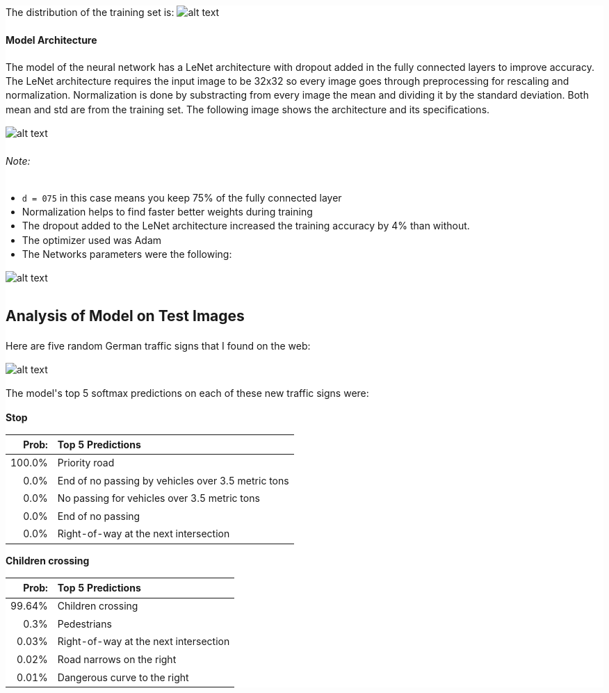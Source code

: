 The distribution of the training set is:
![alt text][image3]


#### Model Architecture
The model of the neural network has a LeNet architecture with dropout added in the fully connected layers to improve accuracy. The LeNet architecture requires the input image to be 32x32 so every image goes through preprocessing for rescaling and normalization. Normalization is done by substracting from every image the mean and dividing it by the standard deviation. Both mean and std are from the training set. The following image shows the architecture and its specifications.

![alt text][image4]


###### Note: 

- `d = 075` in this case means you keep 75% of the fully connected layer
- Normalization helps to find faster better weights during training 
- The dropout added to the LeNet architecture increased the training accuracy by 4% than without.
- The optimizer used was Adam
- The Networks parameters were  the following:

![alt text][image5]


## Analysis of Model on Test Images

Here are five random German traffic signs that I found on the web:

![alt text][image6]

The model's top 5 softmax predictions on each of these new traffic signs were:

<b>Stop</b> 

| Prob: | Top 5 Predictions |
| ---:  | :-------- |
| 100.0% | Priority road |
| 0.0%   | End of no passing by vehicles over 3.5 metric tons |
| 0.0%   | No passing for vehicles over 3.5 metric tons |
| 0.0%   | End of no passing |
| 0.0%   | Right-of-way at the next intersection |


<b>Children crossing</b>

| Prob: | Top 5 Predictions |
| ---:  | :-------- |
| 99.64%  | Children crossing |
| 0.3%    | Pedestrians |
| 0.03%   | Right-of-way at the next intersection |
| 0.02%   | Road narrows on the right |
| 0.01%   | Dangerous curve to the right |


[//]: # (List of Images used in this README.md)
[image1]: ./README_images/visualization.gif "Visualization"
[image2]: ./README_images/traffic_sign_catalog.png "Catalog"
[image3]: ./README_images/train_set_dist.png "Training Set Distribution"
[image4]: ./README_images/architecture.png "Model Architecture"
[image5]: ./README_images/NNparam.png "Model Parameters"
[image6]: ./README_images/traffic_signs.png "Traffic Signs"
[image7]: ./README_images/stopinspect.png "Stop Sign Inspect"
